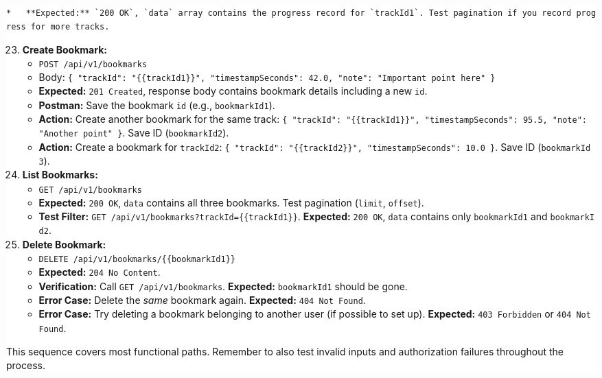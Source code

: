     *   **Expected:** `200 OK`, `data` array contains the progress record for `trackId1`. Test pagination if you record progress for more tracks.
23. **Create Bookmark:**
    *   `POST /api/v1/bookmarks`
    *   Body: `{ "trackId": "{{trackId1}}", "timestampSeconds": 42.0, "note": "Important point here" }`
    *   **Expected:** `201 Created`, response body contains bookmark details including a new `id`.
    *   **Postman:** Save the bookmark `id` (e.g., `bookmarkId1`).
    *   **Action:** Create another bookmark for the same track: `{ "trackId": "{{trackId1}}", "timestampSeconds": 95.5, "note": "Another point" }`. Save ID (`bookmarkId2`).
    *   **Action:** Create a bookmark for `trackId2`: `{ "trackId": "{{trackId2}}", "timestampSeconds": 10.0 }`. Save ID (`bookmarkId3`).
24. **List Bookmarks:**
    *   `GET /api/v1/bookmarks`
    *   **Expected:** `200 OK`, `data` contains all three bookmarks. Test pagination (`limit`, `offset`).
    *   **Test Filter:** `GET /api/v1/bookmarks?trackId={{trackId1}}`. **Expected:** `200 OK`, `data` contains only `bookmarkId1` and `bookmarkId2`.
25. **Delete Bookmark:**
    *   `DELETE /api/v1/bookmarks/{{bookmarkId1}}`
    *   **Expected:** `204 No Content`.
    *   **Verification:** Call `GET /api/v1/bookmarks`. **Expected:** `bookmarkId1` should be gone.
    *   **Error Case:** Delete the *same* bookmark again. **Expected:** `404 Not Found`.
    *   **Error Case:** Try deleting a bookmark belonging to another user (if possible to set up). **Expected:** `403 Forbidden` or `404 Not Found`.

This sequence covers most functional paths. Remember to also test invalid inputs and authorization failures throughout the process. 